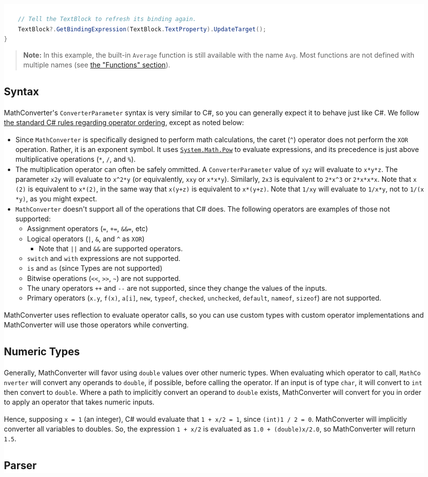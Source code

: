 ```c#

    // Tell the TextBlock to refresh its binding again.
    TextBlock?.GetBindingExpression(TextBlock.TextProperty).UpdateTarget();
}
```

> **Note:** In this example, the built-in `Average` function is still available with the name `Avg`. Most functions are not defined with multiple names (see [the "Functions" section](#functions)).

Syntax
------

MathConverter's `ConverterParameter` syntax is very similar to C#, so you can generally expect it to behave just like C#. We follow [the standard C# rules regarding operator ordering](https://learn.microsoft.com/dotnet/csharp/language-reference/operators/#operator-precedence), except as noted below:

* Since `MathConverter` is specifically designed to perform math calculations, the caret (`^`) operator does not perform the `XOR` operation. Rather, it is an exponent symbol. It uses [`System.Math.Pow`](https://learn.microsoft.com/dotnet/api/system.math.pow) to evaluate expressions, and its precedence is just above multiplicative operations (`*`, `/`, and `%`).
* The multiplication operator can often be safely ommitted. A `ConverterParameter` value of `xyz` will evaluate to `x*y*z`. The parameter `x2y` will evaluate to `x^2*y` (or equivalently, `xxy` or `x*x*y`). Similarly, `2x3` is equivalent to `2*x^3` or `2*x*x*x`. Note that `x(2)` is equivalent to `x*(2)`, in the same way that `x(y+z)` is equivalent to `x*(y+z)`. Note that `1/xy` will evaluate to `1/x*y`, not to `1/(x*y)`, as you might expect.
* `MathConverter` doesn't support all of the operations that C# does. The following operators are examples of those not supported:
    * Assignment operators (`=`, `+=`, `&&=`, etc)
    * Logical operators (`|`, `&`, and `^` as `XOR`)
         - Note that `||` and `&&` are supported operators.
    * `switch` and `with` expressions are not supported.
    * `is` and `as` (since Types are not supported)
    * Bitwise operations (`<<`, `>>`, `~`) are not supported.
    * The unary operators `++` and `--` are not supported, since they change the values of the inputs.
    * Primary operators (`x.y`, `f(x)`, `a[i]`, `new`, `typeof`, `checked`, `unchecked`, `default`, `nameof`, `sizeof`) are not supported.

MathConverter uses reflection to evaluate operator calls, so you can use custom types with custom operator implementations and MathConverter will use those operators while converting.

Numeric Types
-------------
Generally, MathConverter will favor using `double` values over other numeric types. When evaluating which operator to call, `MathConverter` will convert any operands to `double`, if possible, before calling the operator. If an input is of type `char`, it will convert to `int` then convert to `double`. Where a path to implicitly convert an operand to `double` exists, MathConverter will convert for you in order to apply an operator that takes numeric inputs.

Hence, supposing `x = 1` (an integer), C# would evaluate that `1 + x/2 = 1`, since `(int)1 / 2 = 0`. MathConverter will implicitly converter all variables to doubles. So, the expression `1 + x/2` is evaluated as `1.0 + (double)x/2.0`, so MathConverter will return `1.5`.

Parser
------
